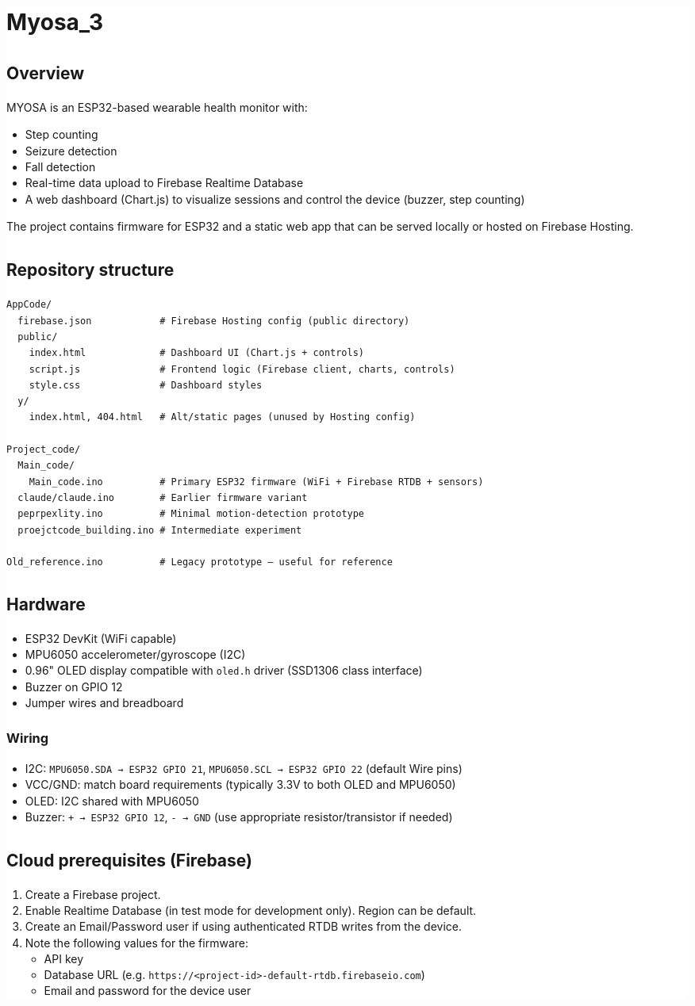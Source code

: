 # Myosa_3

## Overview
MYOSA is an ESP32-based wearable health monitor with:
- Step counting
- Seizure detection
- Fall detection
- Real-time data upload to Firebase Realtime Database
- A web dashboard (Chart.js) to visualize sessions and control the device (buzzer, step counting)

The project contains firmware for ESP32 and a static web app that can be served locally or hosted on Firebase Hosting.

## Repository structure
```text
AppCode/
  firebase.json            # Firebase Hosting config (public directory)
  public/
    index.html             # Dashboard UI (Chart.js + controls)
    script.js              # Frontend logic (Firebase client, charts, controls)
    style.css              # Dashboard styles
  y/
    index.html, 404.html   # Alt/static pages (unused by Hosting config)

Project_code/
  Main_code/
    Main_code.ino          # Primary ESP32 firmware (WiFi + Firebase RTDB + sensors)
  claude/claude.ino        # Earlier firmware variant
  peprpexlity.ino          # Minimal motion-detection prototype
  proejctcode_building.ino # Intermediate experiment

Old_reference.ino          # Legacy prototype – useful for reference
```

## Hardware
- ESP32 DevKit (WiFi capable)
- MPU6050 accelerometer/gyroscope (I2C)
- 0.96" OLED display compatible with `oled.h` driver (SSD1306 class interface)
- Buzzer on GPIO 12
- Jumper wires and breadboard

### Wiring
- I2C: `MPU6050.SDA → ESP32 GPIO 21`, `MPU6050.SCL → ESP32 GPIO 22` (default Wire pins)
- VCC/GND: match board requirements (typically 3.3V to both OLED and MPU6050)
- OLED: I2C shared with MPU6050
- Buzzer: `+ → ESP32 GPIO 12`, `- → GND` (use appropriate resistor/transistor if needed)

## Cloud prerequisites (Firebase)
1. Create a Firebase project.
2. Enable Realtime Database (in test mode for development only). Region can be default.
3. Create an Email/Password user if using authenticated RTDB writes from the device.
4. Note the following values for the firmware:
   - API key
   - Database URL (e.g. `https://<project-id>-default-rtdb.firebaseio.com`)
   - Email and password for the device user
